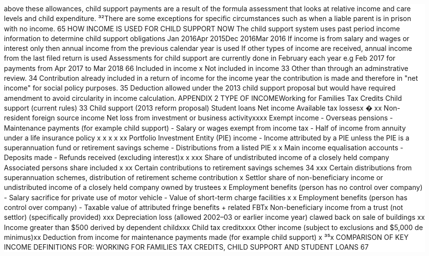 above these allowances, child support payments are a result of the formula assessment that looks at relative income and care levels and child expenditure. ³²There are some exceptions for specific circumstances such as when a liable parent is in prison with no income. 65 HOW INCOME IS USED FOR CHILD SUPPORT NOW The child support system uses past period income information to determine child support obligations Jan 2016Apr 2015Dec 2016Mar 2016 If income is from salary and wages or interest only then annual income from the previous calendar year is used If other types of income are received, annual income from the last filed return is used Assessments for child support are currently done in February each year e.g Feb 2017 for payments from Apr 2017 to Mar 2018 66 Included in income x Not included in income 33 Other than through an adminstrative review. 34 Contribution already included in a return of income for the income year the contribution is made and therefore in "net income" for social policy purposes. 35 Deduction allowed under the 2013 child support proposal but would have required amendment to avoid circularity in income calculation. APPENDIX 2 TYPE OF INCOMEWorking for Families Tax Credits Child support (current rules) 33 Child support (2013 reform proposal) Student loans Net income Available tax lossesx � xx Non-resident foreign source income Net loss from investment or business activityxxxx Exempt income - Overseas pensions - Maintenance payments (for example child support) - Salary or wages exempt from income tax - Half of income from annuity under a life insurance policy x x x x xx Portfolio Investment Entity (PIE) income - Income attributed by a PIE unless the PIE is a superannuation fund or retirement savings scheme - Distributions from a listed PIE x x Main income equalisation accounts - Deposits made - Refunds received (excluding interest)x x xxx Share of undistributed income of a closely held company Associated persons share included x xx Certain contributions to retirement savings schemes 34 xxx Certain distributions from superannuation schemes, distribution of retirement scheme contribution x Settlor share of non-beneficiary income or undistributed income of a closely held company owned by trustees x Employment benefits (person has no control over company) - Salary sacrifice for private use of motor vehicle - Value of short-term charge facilities x x Employment benefits (person has control over company) - Taxable value of attributed fringe benefits + related FBTx Non-beneficiary income from a trust (not settlor) (specifically provided) xxx Depreciation loss (allowed 2002–03 or earlier income year) clawed back on sale of buildings xx Income greater than $500 derived by dependent childxxx Child tax creditxxxx Other income (subject to exclusions and $5,000 de minimus)xx Deduction from income for maintenance payments made (for example child support) x ³⁵x COMPARISON OF KEY INCOME DEFINITIONS FOR: WORKING FOR FAMILIES TAX CREDITS, CHILD SUPPORT AND STUDENT LOANS 67